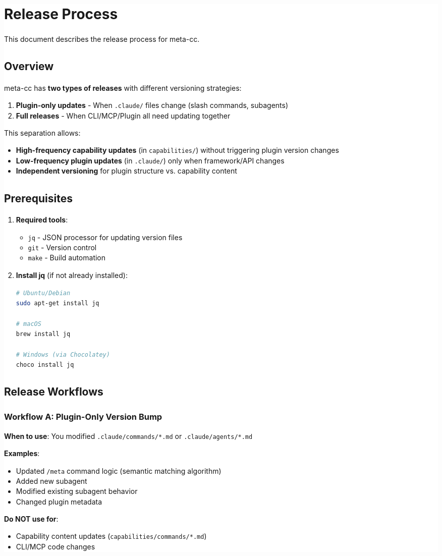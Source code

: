 # Release Process

This document describes the release process for meta-cc.

## Overview

meta-cc has **two types of releases** with different versioning strategies:

1. **Plugin-only updates** - When `.claude/` files change (slash commands, subagents)
2. **Full releases** - When CLI/MCP/Plugin all need updating together

This separation allows:
- **High-frequency capability updates** (in `capabilities/`) without triggering plugin version changes
- **Low-frequency plugin updates** (in `.claude/`) only when framework/API changes
- **Independent versioning** for plugin structure vs. capability content

## Prerequisites

1. **Required tools**:
   - `jq` - JSON processor for updating version files
   - `git` - Version control
   - `make` - Build automation

2. **Install jq** (if not already installed):
   ```bash
   # Ubuntu/Debian
   sudo apt-get install jq

   # macOS
   brew install jq

   # Windows (via Chocolatey)
   choco install jq
   ```

## Release Workflows

### Workflow A: Plugin-Only Version Bump

**When to use**: You modified `.claude/commands/*.md` or `.claude/agents/*.md`

**Examples**:
- Updated `/meta` command logic (semantic matching algorithm)
- Added new subagent
- Modified existing subagent behavior
- Changed plugin metadata

**Do NOT use for**:
- Capability content updates (`capabilities/commands/*.md`)
- CLI/MCP code changes
